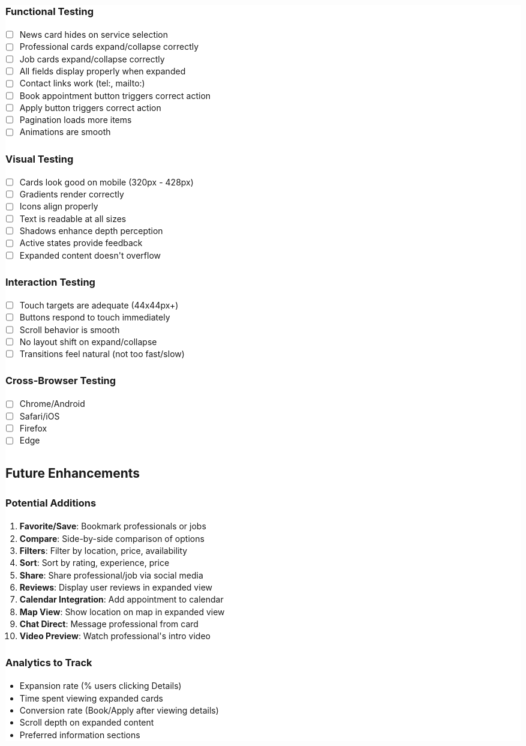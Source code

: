 ### Functional Testing
- [ ] News card hides on service selection
- [ ] Professional cards expand/collapse correctly
- [ ] Job cards expand/collapse correctly
- [ ] All fields display properly when expanded
- [ ] Contact links work (tel:, mailto:)
- [ ] Book appointment button triggers correct action
- [ ] Apply button triggers correct action
- [ ] Pagination loads more items
- [ ] Animations are smooth

### Visual Testing
- [ ] Cards look good on mobile (320px - 428px)
- [ ] Gradients render correctly
- [ ] Icons align properly
- [ ] Text is readable at all sizes
- [ ] Shadows enhance depth perception
- [ ] Active states provide feedback
- [ ] Expanded content doesn't overflow

### Interaction Testing
- [ ] Touch targets are adequate (44x44px+)
- [ ] Buttons respond to touch immediately
- [ ] Scroll behavior is smooth
- [ ] No layout shift on expand/collapse
- [ ] Transitions feel natural (not too fast/slow)

### Cross-Browser Testing
- [ ] Chrome/Android
- [ ] Safari/iOS
- [ ] Firefox
- [ ] Edge

## Future Enhancements

### Potential Additions
1. **Favorite/Save**: Bookmark professionals or jobs
2. **Compare**: Side-by-side comparison of options
3. **Filters**: Filter by location, price, availability
4. **Sort**: Sort by rating, experience, price
5. **Share**: Share professional/job via social media
6. **Reviews**: Display user reviews in expanded view
7. **Calendar Integration**: Add appointment to calendar
8. **Map View**: Show location on map in expanded view
9. **Chat Direct**: Message professional from card
10. **Video Preview**: Watch professional's intro video

### Analytics to Track
- Expansion rate (% users clicking Details)
- Time spent viewing expanded cards
- Conversion rate (Book/Apply after viewing details)
- Scroll depth on expanded content
- Preferred information sections
